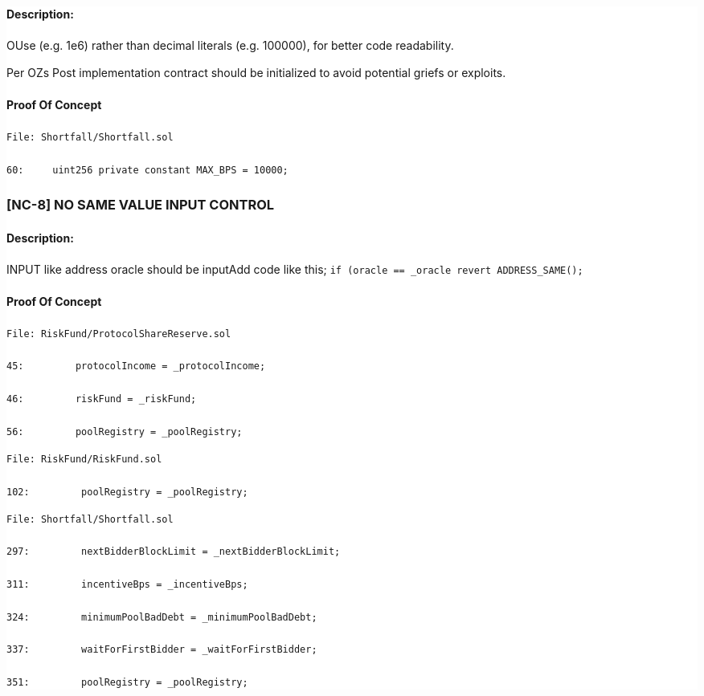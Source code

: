 #### Description:

OUse (e.g. 1e6) rather than decimal literals (e.g. 100000), for better code readability.

Per OZs Post implementation contract should be initialized to avoid potential griefs or exploits.

#### **Proof Of Concept**

```solidity
File: Shortfall/Shortfall.sol

60:     uint256 private constant MAX_BPS = 10000;

```

### [NC-8] NO SAME VALUE INPUT CONTROL

#### Description:

INPUT like address oracle should be inputAdd code like this; `if (oracle == _oracle revert ADDRESS_SAME();`

#### **Proof Of Concept**

```solidity
File: RiskFund/ProtocolShareReserve.sol

45:         protocolIncome = _protocolIncome;

46:         riskFund = _riskFund;

56:         poolRegistry = _poolRegistry;

```

```solidity
File: RiskFund/RiskFund.sol

102:         poolRegistry = _poolRegistry;

```

```solidity
File: Shortfall/Shortfall.sol

297:         nextBidderBlockLimit = _nextBidderBlockLimit;

311:         incentiveBps = _incentiveBps;

324:         minimumPoolBadDebt = _minimumPoolBadDebt;

337:         waitForFirstBidder = _waitForFirstBidder;

351:         poolRegistry = _poolRegistry;

```
